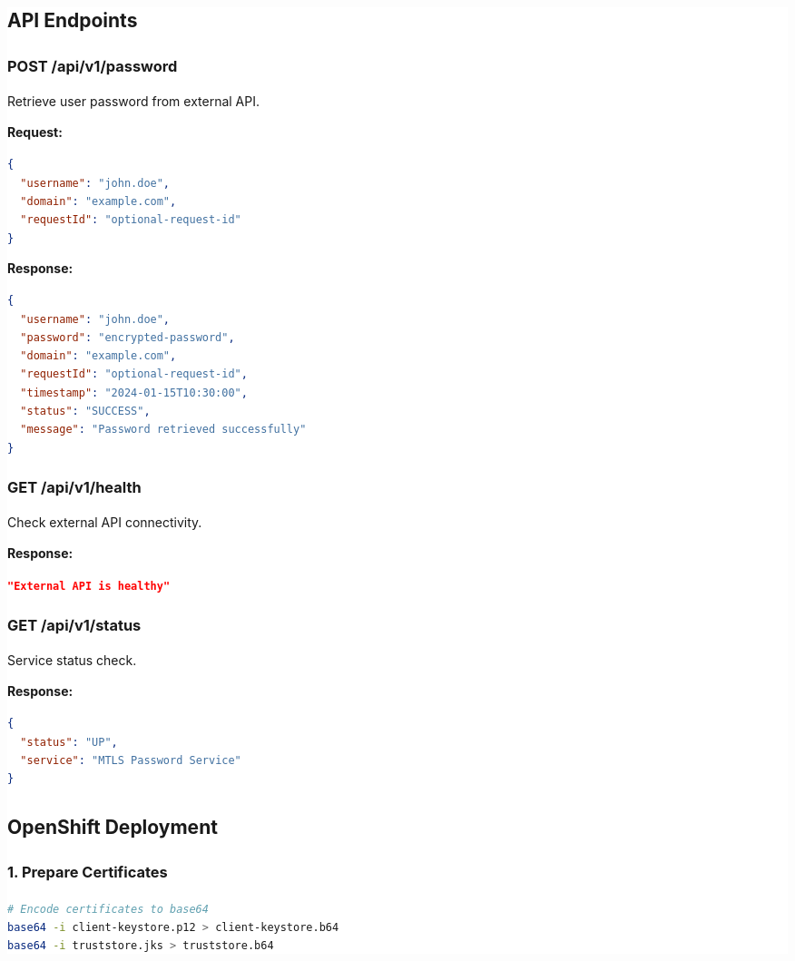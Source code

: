 ## API Endpoints

### POST /api/v1/password

Retrieve user password from external API.

**Request:**
```json
{
  "username": "john.doe",
  "domain": "example.com",
  "requestId": "optional-request-id"
}
```

**Response:**
```json
{
  "username": "john.doe",
  "password": "encrypted-password",
  "domain": "example.com",
  "requestId": "optional-request-id",
  "timestamp": "2024-01-15T10:30:00",
  "status": "SUCCESS",
  "message": "Password retrieved successfully"
}
```

### GET /api/v1/health

Check external API connectivity.

**Response:**
```json
"External API is healthy"
```

### GET /api/v1/status

Service status check.

**Response:**
```json
{
  "status": "UP",
  "service": "MTLS Password Service"
}
```

## OpenShift Deployment

### 1. Prepare Certificates

```bash
# Encode certificates to base64
base64 -i client-keystore.p12 > client-keystore.b64
base64 -i truststore.jks > truststore.b64
```
